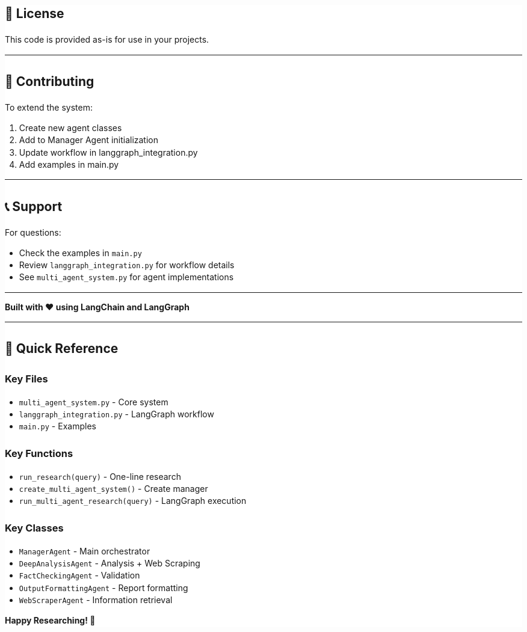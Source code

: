 
## 📝 License

This code is provided as-is for use in your projects.

---

## 🤝 Contributing

To extend the system:
1. Create new agent classes
2. Add to Manager Agent initialization
3. Update workflow in langgraph_integration.py
4. Add examples in main.py

---

## 📞 Support

For questions:
- Check the examples in `main.py`
- Review `langgraph_integration.py` for workflow details
- See `multi_agent_system.py` for agent implementations

---

**Built with ❤️ using LangChain and LangGraph**

---

## 🎯 Quick Reference

### Key Files
- `multi_agent_system.py` - Core system
- `langgraph_integration.py` - LangGraph workflow
- `main.py` - Examples

### Key Functions
- `run_research(query)` - One-line research
- `create_multi_agent_system()` - Create manager
- `run_multi_agent_research(query)` - LangGraph execution

### Key Classes
- `ManagerAgent` - Main orchestrator
- `DeepAnalysisAgent` - Analysis + Web Scraping
- `FactCheckingAgent` - Validation
- `OutputFormattingAgent` - Report formatting
- `WebScraperAgent` - Information retrieval

**Happy Researching! 🚀**
